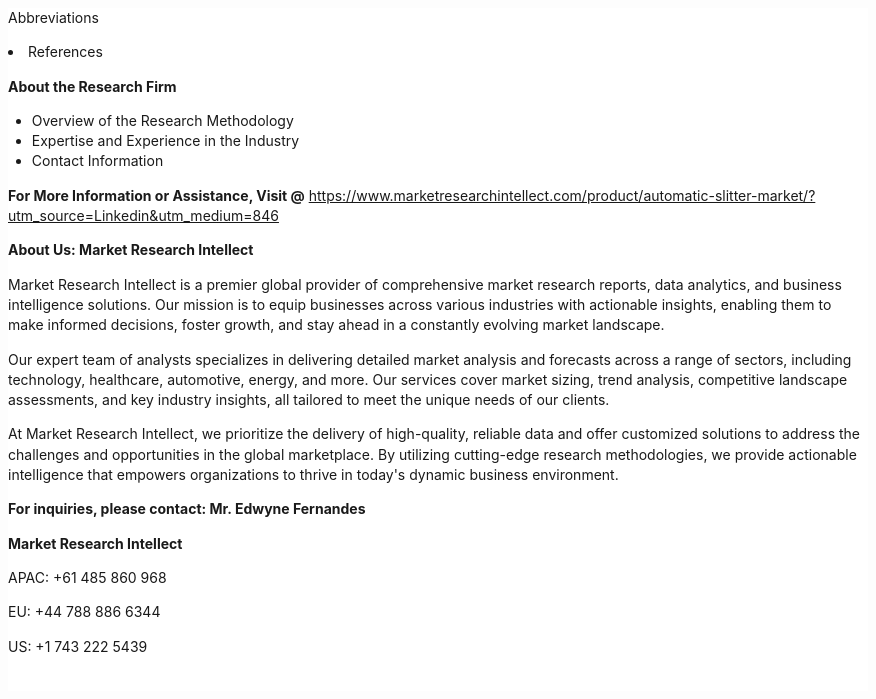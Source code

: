 Abbreviations</li><li>References</li></ul><p><strong>About the Research Firm</strong></p><ul><li>Overview of the Research Methodology</li><li>Expertise and Experience in the Industry</li><li>Contact Information</li></ul></div><div class="article-main__content" data-test-id="publishing-text-block"><p><span class="font-[700]"><strong>For More Information or Assistance, Visit @</strong>&nbsp;<a href="https://www.marketresearchintellect.com/product/automatic-slitter-market/?utm_source=Linkedin&utm_medium=846">https://www.marketresearchintellect.com/product/automatic-slitter-market/?utm_source=Linkedin&utm_medium=846</a></span></p><p><strong>About Us: Market Research Intellect</strong></p><p>Market Research Intellect is a premier global provider of comprehensive market research reports, data analytics, and business intelligence solutions. Our mission is to equip businesses across various industries with actionable insights, enabling them to make informed decisions, foster growth, and stay ahead in a constantly evolving market landscape.</p><p>Our expert team of analysts specializes in delivering detailed market analysis and forecasts across a range of sectors, including technology, healthcare, automotive, energy, and more. Our services cover market sizing, trend analysis, competitive landscape assessments, and key industry insights, all tailored to meet the unique needs of our clients.</p><p>At Market Research Intellect, we prioritize the delivery of high-quality, reliable data and offer customized solutions to address the challenges and opportunities in the global marketplace. By utilizing cutting-edge research methodologies, we provide actionable intelligence that empowers organizations to thrive in today's dynamic business environment.</p><p><strong>For inquiries, please contact: Mr. Edwyne Fernandes</strong></p><p><strong>Market Research Intellect</strong></p><p>APAC: +61 485 860 968</p><p>EU: +44 788 886 6344</p><p>US: +1 743 222 5439</p></div><div class="article-main__content" data-test-id="publishing-text-block">&nbsp;</div>
